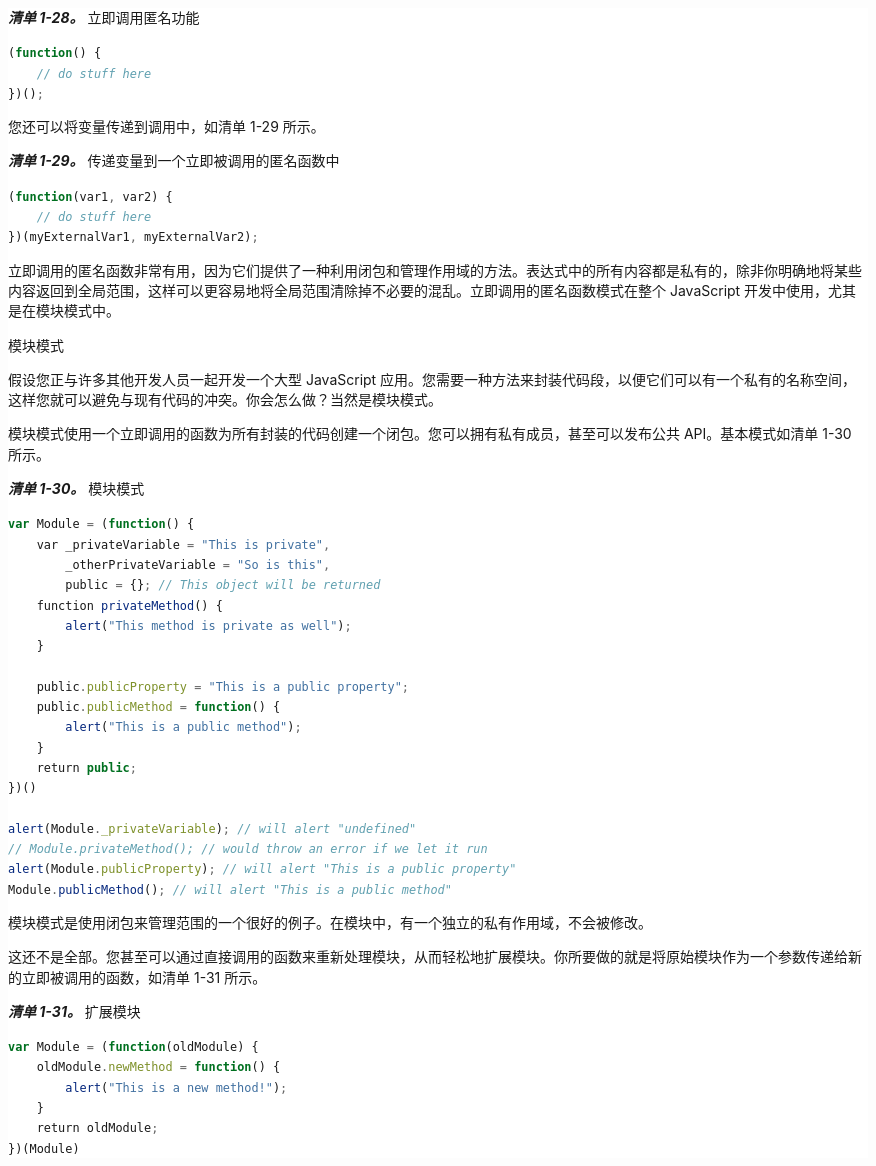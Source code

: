 ***清单 1-28。*** 立即调用匿名功能

```js
(function() {
    // do stuff here
})();
```

您还可以将变量传递到调用中，如清单 1-29 所示。

***清单 1-29。*** 传递变量到一个立即被调用的匿名函数中

```js
(function(var1, var2) {
    // do stuff here
})(myExternalVar1, myExternalVar2);
```

立即调用的匿名函数非常有用，因为它们提供了一种利用闭包和管理作用域的方法。表达式中的所有内容都是私有的，除非你明确地将某些内容返回到全局范围，这样可以更容易地将全局范围清除掉不必要的混乱。立即调用的匿名函数模式在整个 JavaScript 开发中使用，尤其是在模块模式中。

模块模式

假设您正与许多其他开发人员一起开发一个大型 JavaScript 应用。您需要一种方法来封装代码段，以便它们可以有一个私有的名称空间，这样您就可以避免与现有代码的冲突。你会怎么做？当然是模块模式。

模块模式使用一个立即调用的函数为所有封装的代码创建一个闭包。您可以拥有私有成员，甚至可以发布公共 API。基本模式如清单 1-30 所示。

***清单 1-30。*** 模块模式

```js
var Module = (function() {
    var _privateVariable = "This is private",
        _otherPrivateVariable = "So is this",
        public = {}; // This object will be returned
    function privateMethod() {
        alert("This method is private as well");
    }

    public.publicProperty = "This is a public property";
    public.publicMethod = function() {
        alert("This is a public method");
    }
    return public;
})()

alert(Module._privateVariable); // will alert "undefined"
// Module.privateMethod(); // would throw an error if we let it run
alert(Module.publicProperty); // will alert "This is a public property"
Module.publicMethod(); // will alert "This is a public method"
```

模块模式是使用闭包来管理范围的一个很好的例子。在模块中，有一个独立的私有作用域，不会被修改。

这还不是全部。您甚至可以通过直接调用的函数来重新处理模块，从而轻松地扩展模块。你所要做的就是将原始模块作为一个参数传递给新的立即被调用的函数，如清单 1-31 所示。

***清单 1-31。*** 扩展模块

```js
var Module = (function(oldModule) {
    oldModule.newMethod = function() {
        alert("This is a new method!");
    }
    return oldModule;
})(Module)
```
